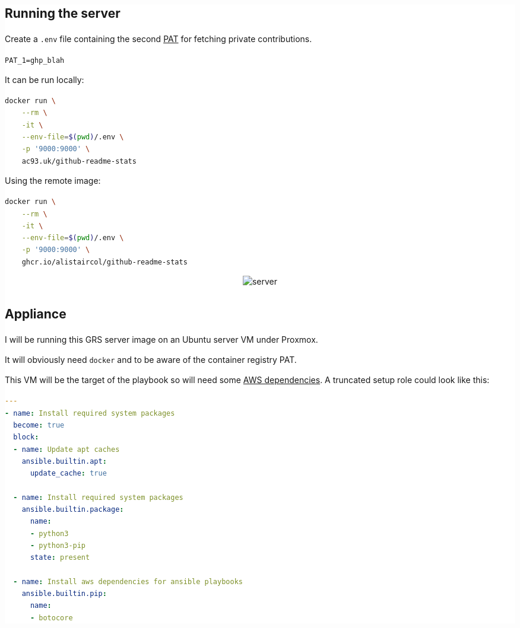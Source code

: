 </center>

## Running the server

Create a `.env` file containing the second [PAT](https://github.com/anuraghazra/github-readme-stats/?tab=readme-ov-file#deploy-on-your-own) for fetching private contributions.

```text
PAT_1=ghp_blah
```

It can be run locally:

```bash
docker run \
    --rm \
    -it \
    --env-file=$(pwd)/.env \
    -p '9000:9000' \
    ac93.uk/github-readme-stats
```

Using the remote image:

```bash
docker run \
    --rm \
    -it \
    --env-file=$(pwd)/.env \
    -p '9000:9000' \
    ghcr.io/alistaircol/github-readme-stats
```

<center>

![server](/img/articles/grs/server.png)

</center>

## Appliance

I will be running this GRS server image on an Ubuntu server VM under Proxmox.

It will obviously need `docker` and to be aware of the container registry PAT.

This VM will be the target of the playbook so will need some [AWS dependencies](https://docs.ansible.com/ansible/latest/collections/amazon/aws/s3_object_module.html#requirements). A truncated setup role could look like this:

```yaml
---
- name: Install required system packages
  become: true
  block:
  - name: Update apt caches
    ansible.builtin.apt:
      update_cache: true

  - name: Install required system packages
    ansible.builtin.package:
      name:
      - python3
      - python3-pip
      state: present

  - name: Install aws dependencies for ansible playbooks
    ansible.builtin.pip:
      name:
      - botocore
```